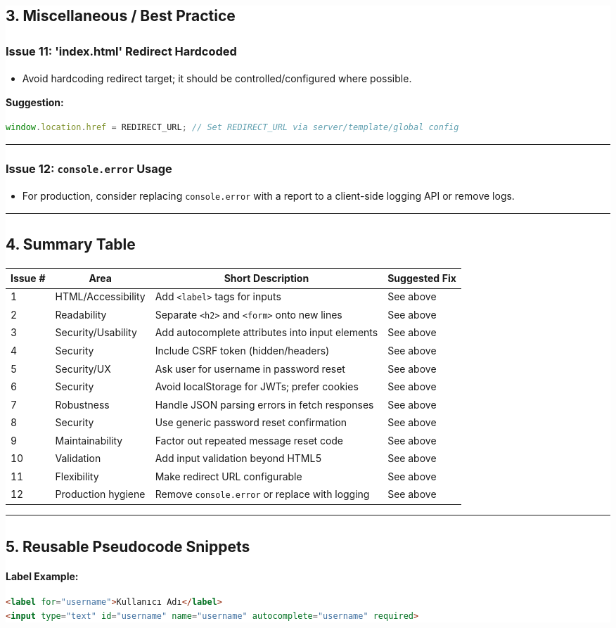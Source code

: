
## 3. Miscellaneous / Best Practice

### **Issue 11:** 'index.html' Redirect Hardcoded

- Avoid hardcoding redirect target; it should be controlled/configured where possible.

**Suggestion:**
```js
window.location.href = REDIRECT_URL; // Set REDIRECT_URL via server/template/global config
```

---

### **Issue 12:** `console.error` Usage

- For production, consider replacing `console.error` with a report to a client-side logging API or remove logs.

---

## 4. Summary Table

| Issue # | Area                | Short Description                                 | Suggested Fix                  |
|---------|---------------------|---------------------------------------------------|-------------------------------|
| 1       | HTML/Accessibility  | Add `<label>` tags for inputs                     | See above                     |
| 2       | Readability         | Separate `<h2>` and `<form>` onto new lines       | See above                     |
| 3       | Security/Usability  | Add autocomplete attributes into input elements   | See above                     |
| 4       | Security            | Include CSRF token (hidden/headers)               | See above                     |
| 5       | Security/UX         | Ask user for username in password reset           | See above                     |
| 6       | Security            | Avoid localStorage for JWTs; prefer cookies       | See above                     |
| 7       | Robustness          | Handle JSON parsing errors in fetch responses     | See above                     |
| 8       | Security            | Use generic password reset confirmation           | See above                     |
| 9       | Maintainability     | Factor out repeated message reset code            | See above                     |
| 10      | Validation          | Add input validation beyond HTML5                 | See above                     |
| 11      | Flexibility         | Make redirect URL configurable                    | See above                     |
| 12      | Production hygiene  | Remove `console.error` or replace with logging    | See above                     |

---

## 5. Reusable Pseudocode Snippets

**Label Example:**
```html
<label for="username">Kullanıcı Adı</label>
<input type="text" id="username" name="username" autocomplete="username" required>
```
